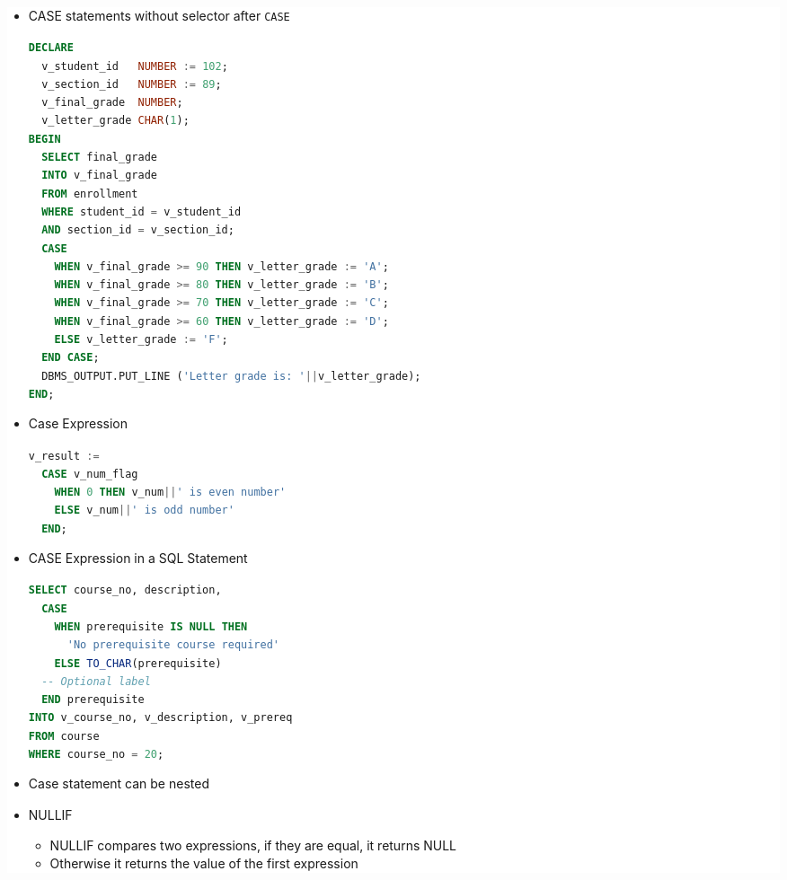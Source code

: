   * CASE statements without selector after `CASE`

    ```sql
    DECLARE
      v_student_id   NUMBER := 102;
      v_section_id   NUMBER := 89;
      v_final_grade  NUMBER;
      v_letter_grade CHAR(1);
    BEGIN
      SELECT final_grade
      INTO v_final_grade
      FROM enrollment
      WHERE student_id = v_student_id
      AND section_id = v_section_id;
      CASE
        WHEN v_final_grade >= 90 THEN v_letter_grade := 'A';
        WHEN v_final_grade >= 80 THEN v_letter_grade := 'B';
        WHEN v_final_grade >= 70 THEN v_letter_grade := 'C';
        WHEN v_final_grade >= 60 THEN v_letter_grade := 'D';
        ELSE v_letter_grade := 'F';
      END CASE;
      DBMS_OUTPUT.PUT_LINE ('Letter grade is: '||v_letter_grade);
    END;
    ```

  * Case Expression

    ```sql
    v_result :=
      CASE v_num_flag
        WHEN 0 THEN v_num||' is even number'
        ELSE v_num||' is odd number'
      END;
    ```

  * CASE Expression in a SQL Statement

    ```sql
    SELECT course_no, description,
      CASE
        WHEN prerequisite IS NULL THEN
          'No prerequisite course required'
        ELSE TO_CHAR(prerequisite)
      -- Optional label
      END prerequisite
    INTO v_course_no, v_description, v_prereq
    FROM course
    WHERE course_no = 20;
    ```

  * Case statement can be nested
* NULLIF
  * NULLIF compares two expressions, if they are equal, it returns NULL
  * Otherwise it returns the value of the first expression
